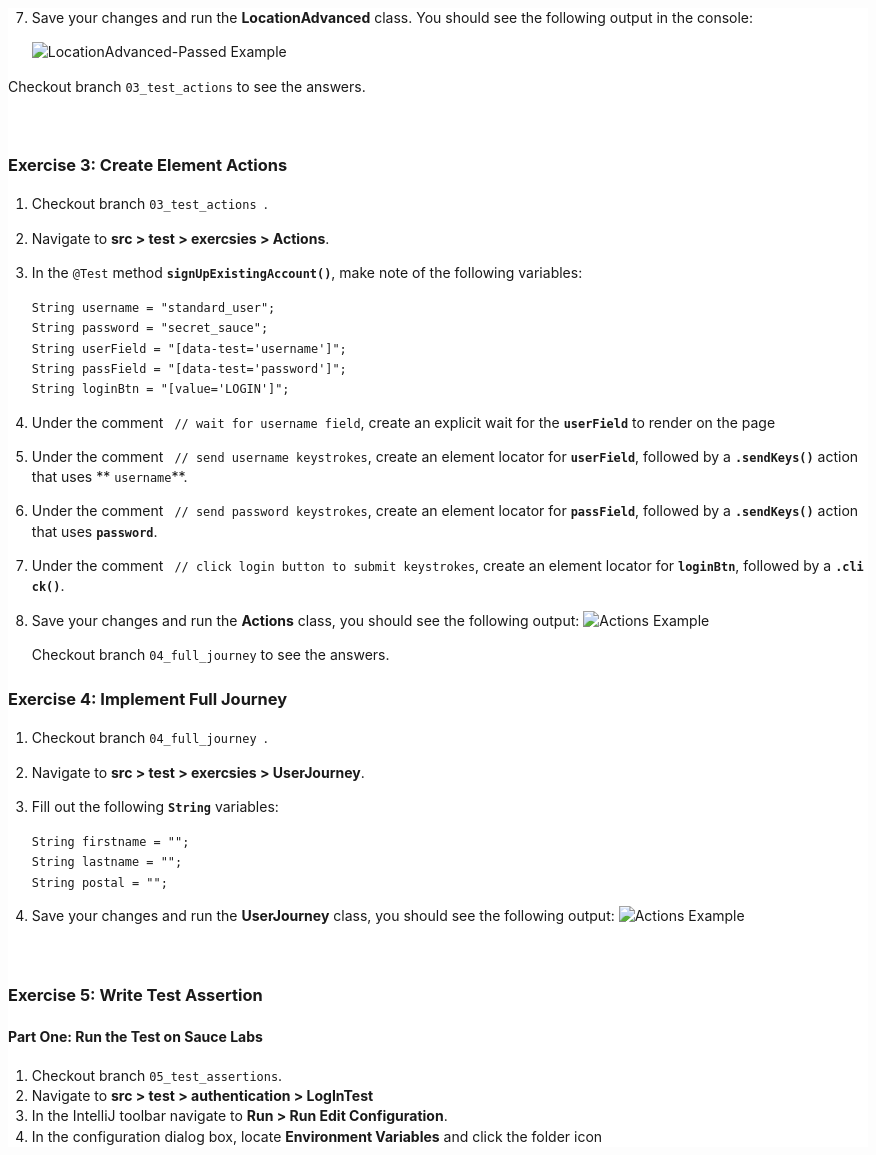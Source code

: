7. Save your changes and run the **LocationAdvanced** class. You should see the following output in the console:

    ![LocationAdvanced-Passed Example](images/locationsAdvanced-passed.png)
    
Checkout branch `03_test_actions` to see the answers.

<br />
    
### Exercise 3: Create Element Actions

1. Checkout branch `03_test_actions `.
2. Navigate to **src > test > exercsies > Actions**.
3. In the `@Test` method **`signUpExistingAccount()`**, make note of the following variables:
    ```
    String username = "standard_user";
    String password = "secret_sauce";
    String userField = "[data-test='username']";
    String passField = "[data-test='password']";
    String loginBtn = "[value='LOGIN']";
    ```
4. Under the comment ` // wait for username field`, create an explicit wait for the **`userField`** to render on the page
5. Under the comment ` // send username keystrokes`, create an element locator for **`userField`**, followed by a **`.sendKeys()`** action that uses ** `username`**.
6. Under the comment ` // send password keystrokes`, create an element locator for **`passField`**, followed by a **`.sendKeys()`** action that uses **`password`**.
7. Under the comment ` // click login button to submit keystrokes`, create an element locator for **`loginBtn`**, followed by a **`.click()`**.
8. Save your changes and run the **Actions** class, you should see the following output:
   ![Actions Example](images/actions-passed.png)
   
   Checkout branch `04_full_journey` to see the answers.
   <br />

### Exercise 4: Implement Full Journey
1. Checkout branch `04_full_journey `.
2. Navigate to **src > test > exercsies > UserJourney**. 
3. Fill out the following **`String`** variables:
    ```
    String firstname = "";
    String lastname = "";
    String postal = "";
    ```
4. Save your changes and run the **UserJourney** class, you should see the following output:
    ![Actions Example](images/customer-journey.png)
    
    <br />
    
### Exercise 5: Write Test Assertion
#### Part One: Run the Test on Sauce Labs
1. Checkout branch `05_test_assertions`.
2. Navigate to **src > test > authentication > LogInTest**
3. In the IntelliJ toolbar navigate to **Run > Run Edit Configuration**.
4. In the configuration dialog box, locate **Environment Variables** and click the folder icon
